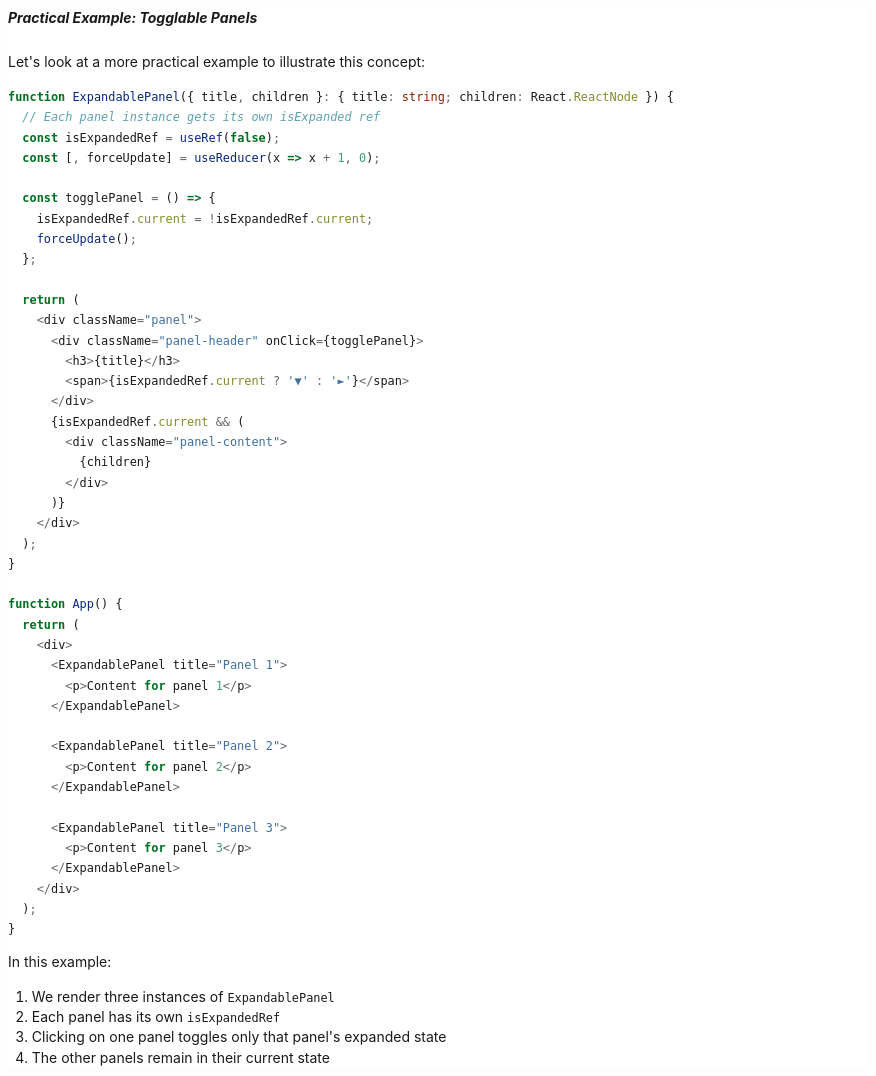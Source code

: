 ##### Practical Example: Togglable Panels

Let's look at a more practical example to illustrate this concept:

```typescript
function ExpandablePanel({ title, children }: { title: string; children: React.ReactNode }) {
  // Each panel instance gets its own isExpanded ref
  const isExpandedRef = useRef(false);
  const [, forceUpdate] = useReducer(x => x + 1, 0);

  const togglePanel = () => {
    isExpandedRef.current = !isExpandedRef.current;
    forceUpdate();
  };

  return (
    <div className="panel">
      <div className="panel-header" onClick={togglePanel}>
        <h3>{title}</h3>
        <span>{isExpandedRef.current ? '▼' : '►'}</span>
      </div>
      {isExpandedRef.current && (
        <div className="panel-content">
          {children}
        </div>
      )}
    </div>
  );
}

function App() {
  return (
    <div>
      <ExpandablePanel title="Panel 1">
        <p>Content for panel 1</p>
      </ExpandablePanel>

      <ExpandablePanel title="Panel 2">
        <p>Content for panel 2</p>
      </ExpandablePanel>

      <ExpandablePanel title="Panel 3">
        <p>Content for panel 3</p>
      </ExpandablePanel>
    </div>
  );
}
```

In this example:
1. We render three instances of `ExpandablePanel`
2. Each panel has its own `isExpandedRef`
3. Clicking on one panel toggles only that panel's expanded state
4. The other panels remain in their current state
